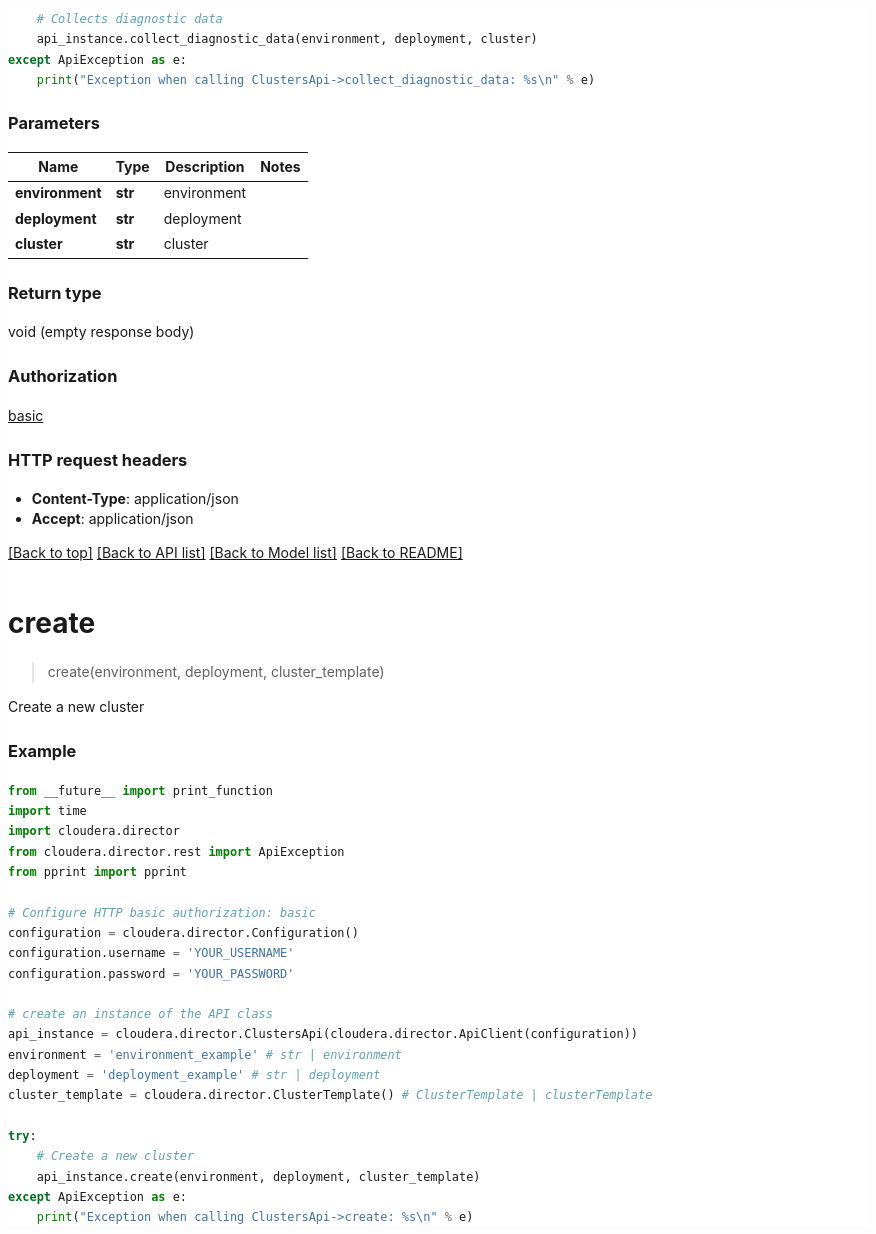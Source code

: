 ```python
    # Collects diagnostic data
    api_instance.collect_diagnostic_data(environment, deployment, cluster)
except ApiException as e:
    print("Exception when calling ClustersApi->collect_diagnostic_data: %s\n" % e)
```

### Parameters

Name | Type | Description  | Notes
------------- | ------------- | ------------- | -------------
 **environment** | **str**| environment | 
 **deployment** | **str**| deployment | 
 **cluster** | **str**| cluster | 

### Return type

void (empty response body)

### Authorization

[basic](../README.md#basic)

### HTTP request headers

 - **Content-Type**: application/json
 - **Accept**: application/json

[[Back to top]](#) [[Back to API list]](../README.md#documentation-for-api-endpoints) [[Back to Model list]](../README.md#documentation-for-models) [[Back to README]](../README.md)

# **create**
> create(environment, deployment, cluster_template)

Create a new cluster

### Example
```python
from __future__ import print_function
import time
import cloudera.director
from cloudera.director.rest import ApiException
from pprint import pprint

# Configure HTTP basic authorization: basic
configuration = cloudera.director.Configuration()
configuration.username = 'YOUR_USERNAME'
configuration.password = 'YOUR_PASSWORD'

# create an instance of the API class
api_instance = cloudera.director.ClustersApi(cloudera.director.ApiClient(configuration))
environment = 'environment_example' # str | environment
deployment = 'deployment_example' # str | deployment
cluster_template = cloudera.director.ClusterTemplate() # ClusterTemplate | clusterTemplate

try:
    # Create a new cluster
    api_instance.create(environment, deployment, cluster_template)
except ApiException as e:
    print("Exception when calling ClustersApi->create: %s\n" % e)
```
